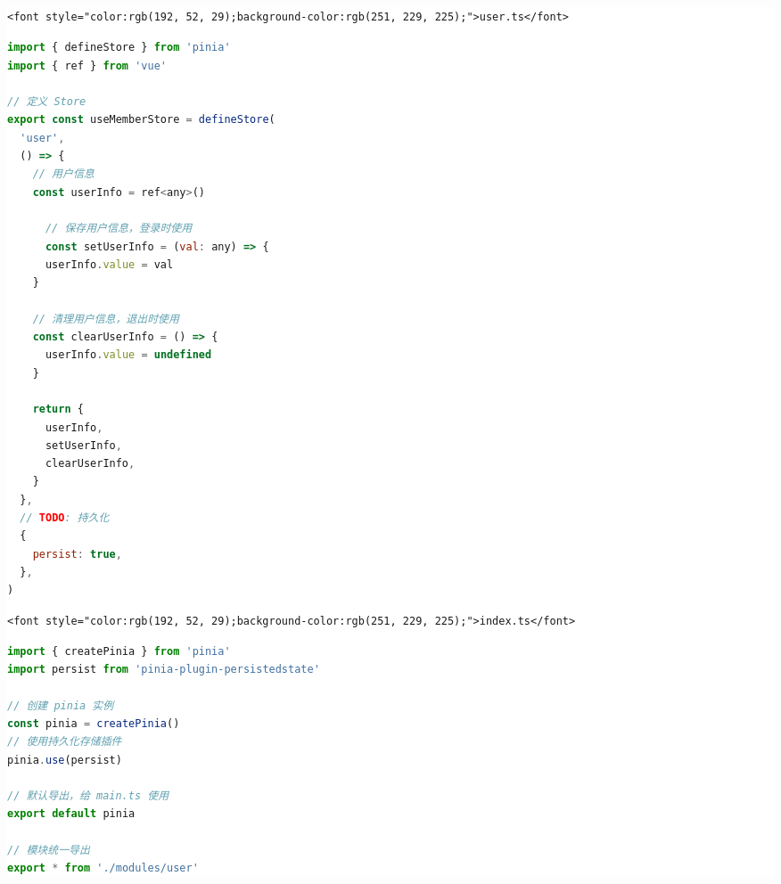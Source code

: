 `<font style="color:rgb(192, 52, 29);background-color:rgb(251, 229, 225);">user.ts</font>`

```javascript
import { defineStore } from 'pinia'
import { ref } from 'vue'

// 定义 Store
export const useMemberStore = defineStore(
  'user',
  () => {
    // 用户信息
    const userInfo = ref<any>()

      // 保存用户信息，登录时使用
      const setUserInfo = (val: any) => {
      userInfo.value = val
    }

    // 清理用户信息，退出时使用
    const clearUserInfo = () => {
      userInfo.value = undefined
    }

    return {
      userInfo,
      setUserInfo,
      clearUserInfo,
    }
  },
  // TODO: 持久化
  {
    persist: true,
  },
)
```

`<font style="color:rgb(192, 52, 29);background-color:rgb(251, 229, 225);">index.ts</font>`

```javascript
import { createPinia } from 'pinia'
import persist from 'pinia-plugin-persistedstate'

// 创建 pinia 实例
const pinia = createPinia()
// 使用持久化存储插件
pinia.use(persist)

// 默认导出，给 main.ts 使用
export default pinia

// 模块统一导出
export * from './modules/user'
```
